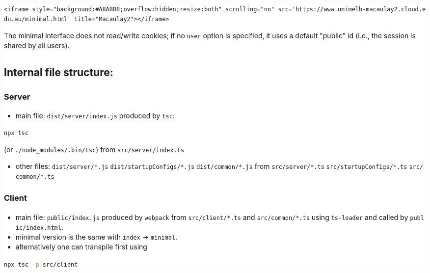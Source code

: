 ```
<iframe style="background:#A8A8B8;overflow:hidden;resize:both" scrolling="no" src='https://www.unimelb-macaulay2.cloud.edu.au/minimal.html' title="Macaulay2"></iframe>
```
The minimal interface does not read/write cookies; if no `user` option is specified, it uses a default "public" id (i.e., the session is shared by all users).

## Internal file structure:
### Server
* main file:
`dist/server/index.js`
produced by `tsc`:
```bash
npx tsc
```
(or `./node_modules/.bin/tsc`) from `src/server/index.ts`
* other files:
`dist/server/*.js` `dist/startupConfigs/*.js` `dist/common/*.js`
from
`src/server/*.ts` `src/startupConfigs/*.ts` `src/common/*.ts`

### Client
* main file:
`public/index.js`
produced by `webpack` from `src/client/*.ts` and `src/common/*.ts` using `ts-loader`
and called by
`public/index.html`.
* minimal version is the same with `index` -> `minimal`.
* alternatively one can transpile first using
```bash
npx tsc -p src/client
```


